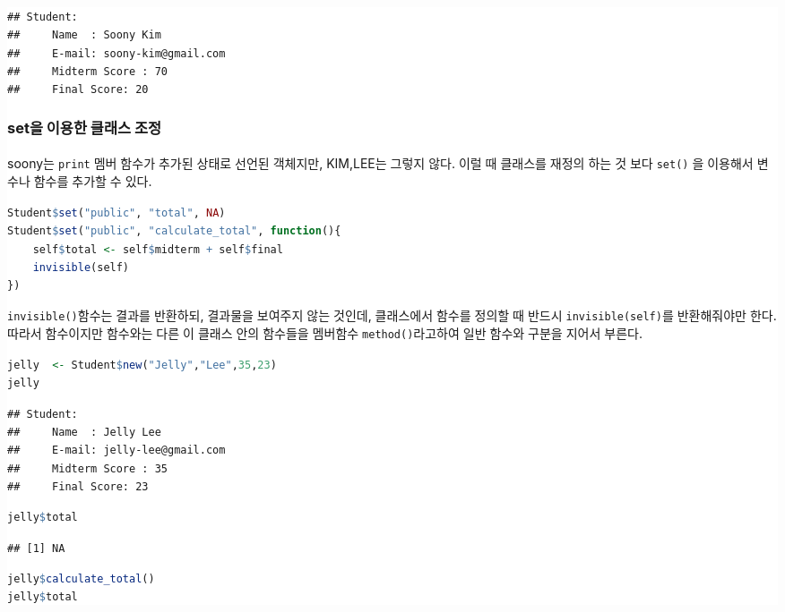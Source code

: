     ## Student: 
    ##     Name  : Soony Kim
    ##     E-mail: soony-kim@gmail.com
    ##     Midterm Score : 70
    ##     Final Score: 20

### set을 이용한 클래스 조정

soony는 `print` 멤버 함수가 추가된 상태로 선언된 객체지만, KIM,LEE는
그렇지 않다. 이럴 때 클래스를 재정의 하는 것 보다 `set()` 을 이용해서
변수나 함수를 추가할 수 있다.

``` r
Student$set("public", "total", NA)
Student$set("public", "calculate_total", function(){
    self$total <- self$midterm + self$final
    invisible(self)
})
```

`invisible()`함수는 결과를 반환하되, 결과물을 보여주지 않는 것인데,
클래스에서 함수를 정의할 때 반드시 `invisible(self)`를 반환해줘야만
한다. 따라서 함수이지만 함수와는 다른 이 클래스 안의 함수들을 멤버함수
`method()`라고하여 일반 함수와 구분을 지어서 부른다.

``` r
jelly  <- Student$new("Jelly","Lee",35,23)
jelly
```

    ## Student: 
    ##     Name  : Jelly Lee
    ##     E-mail: jelly-lee@gmail.com
    ##     Midterm Score : 35
    ##     Final Score: 23

``` r
jelly$total
```

    ## [1] NA

``` r
jelly$calculate_total()
jelly$total
```
